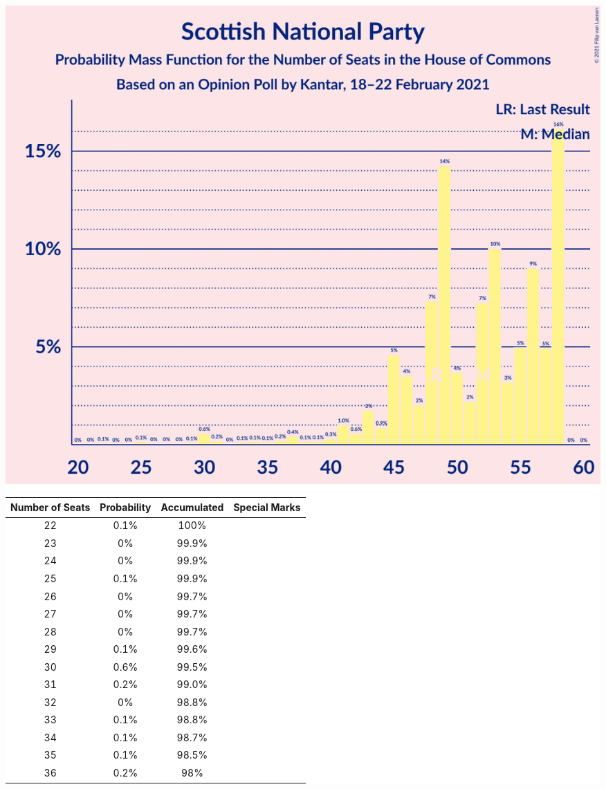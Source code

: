 ![Graph with seats probability mass function not yet produced](2021-02-22-Kantar-seats-pmf-scottishnationalparty.png "Seats Probability Mass Function")

| Number of Seats | Probability | Accumulated | Special Marks |
|:---------------:|:-----------:|:-----------:|:-------------:|
| 22 | 0.1% | 100% |  |
| 23 | 0% | 99.9% |  |
| 24 | 0% | 99.9% |  |
| 25 | 0.1% | 99.9% |  |
| 26 | 0% | 99.7% |  |
| 27 | 0% | 99.7% |  |
| 28 | 0% | 99.7% |  |
| 29 | 0.1% | 99.6% |  |
| 30 | 0.6% | 99.5% |  |
| 31 | 0.2% | 99.0% |  |
| 32 | 0% | 98.8% |  |
| 33 | 0.1% | 98.8% |  |
| 34 | 0.1% | 98.7% |  |
| 35 | 0.1% | 98.5% |  |
| 36 | 0.2% | 98% |  |